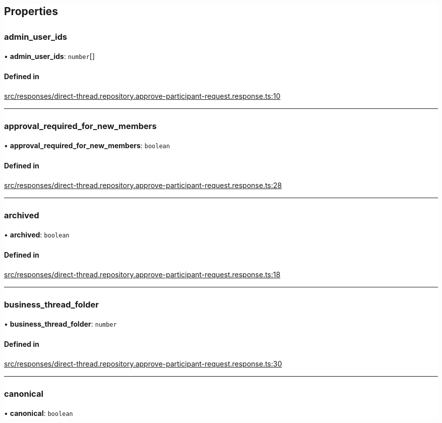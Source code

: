 ## Properties

### admin\_user\_ids

• **admin\_user\_ids**: `number`[]

#### Defined in

[src/responses/direct-thread.repository.approve-participant-request.response.ts:10](https://github.com/Nerixyz/instagram-private-api/blob/4971f34/src/responses/direct-thread.repository.approve-participant-request.response.ts#L10)

___

### approval\_required\_for\_new\_members

• **approval\_required\_for\_new\_members**: `boolean`

#### Defined in

[src/responses/direct-thread.repository.approve-participant-request.response.ts:28](https://github.com/Nerixyz/instagram-private-api/blob/4971f34/src/responses/direct-thread.repository.approve-participant-request.response.ts#L28)

___

### archived

• **archived**: `boolean`

#### Defined in

[src/responses/direct-thread.repository.approve-participant-request.response.ts:18](https://github.com/Nerixyz/instagram-private-api/blob/4971f34/src/responses/direct-thread.repository.approve-participant-request.response.ts#L18)

___

### business\_thread\_folder

• **business\_thread\_folder**: `number`

#### Defined in

[src/responses/direct-thread.repository.approve-participant-request.response.ts:30](https://github.com/Nerixyz/instagram-private-api/blob/4971f34/src/responses/direct-thread.repository.approve-participant-request.response.ts#L30)

___

### canonical

• **canonical**: `boolean`
